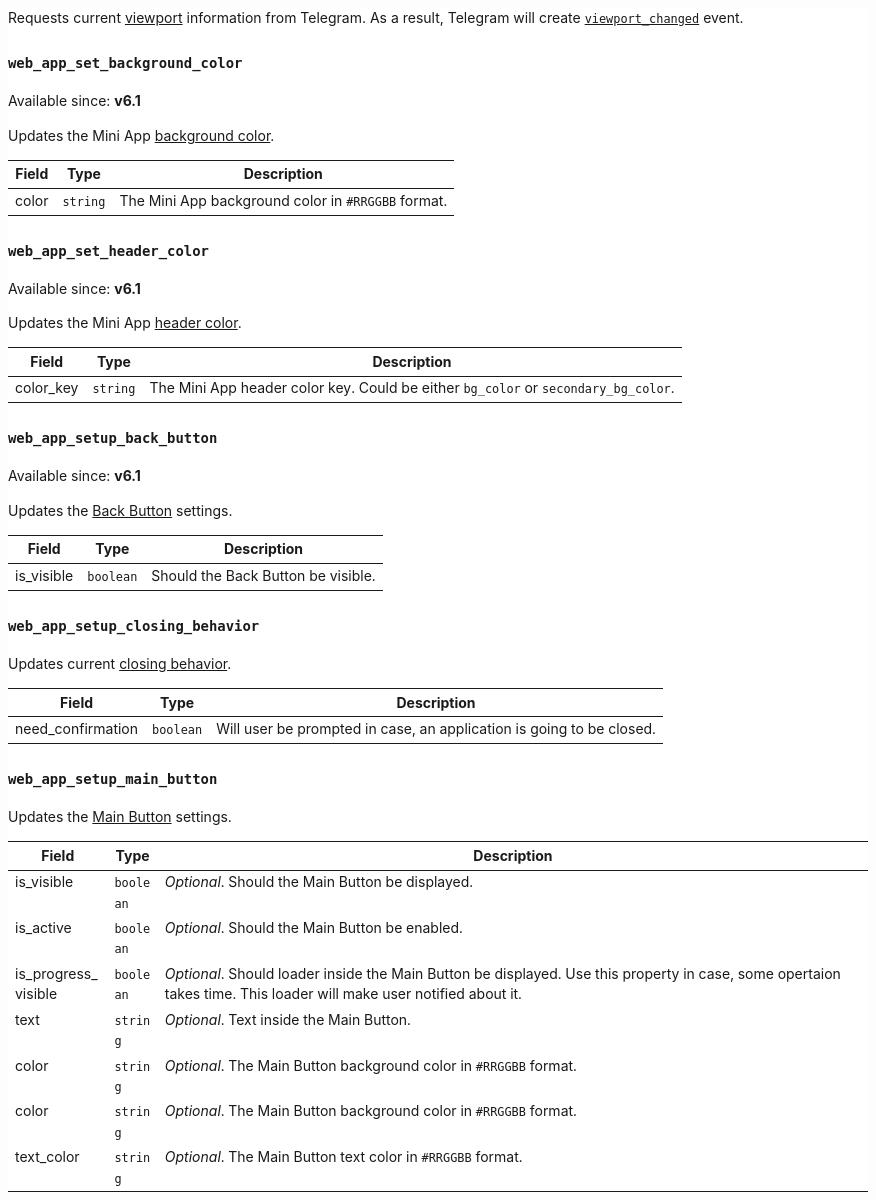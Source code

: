 Requests current [viewport](../ui/viewport) information from Telegram. As a result, Telegram will
create [`viewport_changed`](./events.md#viewport_changed) event.

[//]: # (TODO: web_app_request_write_access)

### `web_app_set_background_color`

Available since: **v6.1**

Updates the Mini App [background color](../ui/theme-params#background-and-header-colors).

| Field | Type     | Description                                        |
|-------|----------|----------------------------------------------------|
| color | `string` | The Mini App background color in `#RRGGBB` format. |

### `web_app_set_header_color`

Available since: **v6.1**

Updates the Mini App [header color](../ui/theme-params#background-and-header-colors).

[//]: # (TODO: color)

| Field     | Type     | Description                                                                        |
|-----------|----------|------------------------------------------------------------------------------------|
| color_key | `string` | The Mini App header color key. Could be either `bg_color` or `secondary_bg_color`. |

### `web_app_setup_back_button`

Available since: **v6.1**

Updates the [Back Button](../ui/back-button) settings.

| Field      | Type      | Description                        |
|------------|-----------|------------------------------------|
| is_visible | `boolean` | Should the Back Button be visible. |

### `web_app_setup_closing_behavior`

Updates current [closing behavior](../functionality/closing-behavior).

| Field             | Type      | Description                                                          |
|-------------------|-----------|----------------------------------------------------------------------|
| need_confirmation | `boolean` | Will user be prompted in case, an application is going to be closed. |

### `web_app_setup_main_button`

Updates the [Main Button](../ui/main-button) settings.

| Field               | Type      | Description                                                                                                                                                        |
|---------------------|-----------|--------------------------------------------------------------------------------------------------------------------------------------------------------------------|
| is_visible          | `boolean` | _Optional_. Should the Main Button be displayed.                                                                                                                   |
| is_active           | `boolean` | _Optional_. Should the Main Button be enabled.                                                                                                                     |
| is_progress_visible | `boolean` | _Optional_. Should loader inside the Main Button be displayed. Use this property in case, some opertaion takes time. This loader will make user notified about it. |
| text                | `string`  | _Optional_. Text inside the Main Button.                                                                                                                           |
| color               | `string`  | _Optional_. The Main Button background color in `#RRGGBB` format.                                                                                                  |
| color               | `string`  | _Optional_. The Main Button background color in `#RRGGBB` format.                                                                                                  |
| text_color          | `string`  | _Optional_. The Main Button text color in `#RRGGBB` format.                                                                                                        |


[//]: # (TODO: web_app_invoke_custom_method)
[//]: # (TODO: try_instant_view)
[//]: # (TODO: web_app_request_phone)
[//]: # (TODO: web_app_setup_settings_button)